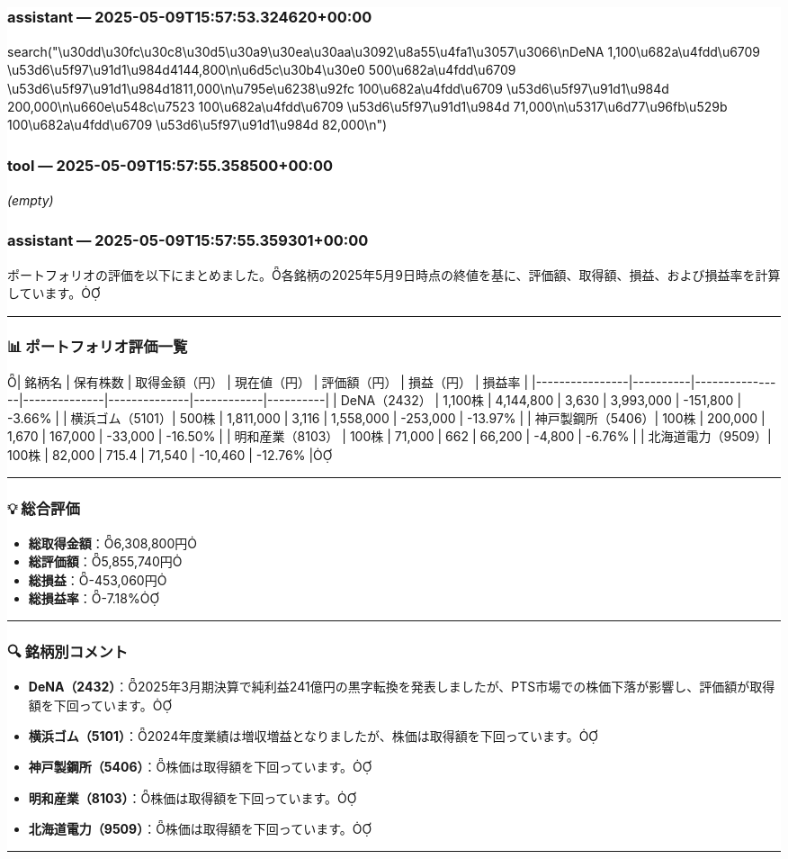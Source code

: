 ### assistant — 2025-05-09T15:57:53.324620+00:00

search("\u30dd\u30fc\u30c8\u30d5\u30a9\u30ea\u30aa\u3092\u8a55\u4fa1\u3057\u3066\nDeNA 1,100\u682a\u4fdd\u6709 \u53d6\u5f97\u91d1\u984d4144,800\n\u6d5c\u30b4\u30e0 500\u682a\u4fdd\u6709 \u53d6\u5f97\u91d1\u984d1811,000\n\u795e\u6238\u92fc 100\u682a\u4fdd\u6709 \u53d6\u5f97\u91d1\u984d 200,000\n\u660e\u548c\u7523 100\u682a\u4fdd\u6709 \u53d6\u5f97\u91d1\u984d 71,000\n\u5317\u6d77\u96fb\u529b 100\u682a\u4fdd\u6709 \u53d6\u5f97\u91d1\u984d 82,000\n")

### tool — 2025-05-09T15:57:55.358500+00:00

_(empty)_

### assistant — 2025-05-09T15:57:55.359301+00:00

ポートフォリオの評価を以下にまとめました。各銘柄の2025年5月9日時点の終値を基に、評価額、取得額、損益、および損益率を計算しています。

---

### 📊 ポートフォリオ評価一覧

| 銘柄名         | 保有株数 | 取得金額（円） | 現在値（円） | 評価額（円） | 損益（円） | 損益率   |
|----------------|----------|----------------|--------------|--------------|------------|----------|
| DeNA（2432）   | 1,100株  | 4,144,800      | 3,630        | 3,993,000    | -151,800   | -3.66%   |
| 横浜ゴム（5101）| 500株    | 1,811,000      | 3,116        | 1,558,000    | -253,000   | -13.97%  |
| 神戸製鋼所（5406）| 100株   | 200,000        | 1,670        | 167,000      | -33,000    | -16.50%  |
| 明和産業（8103） | 100株    | 71,000         | 662          | 66,200       | -4,800     | -6.76%   |
| 北海道電力（9509）| 100株   | 82,000         | 715.4        | 71,540       | -10,460    | -12.76%  |

---

### 💡 総合評価

- **総取得金額**：6,308,800円
- **総評価額**：5,855,740円
- **総損益**：-453,060円
- **総損益率**：-7.18%

---

### 🔍 銘柄別コメント

- **DeNA（2432）**：2025年3月期決算で純利益241億円の黒字転換を発表しましたが、PTS市場での株価下落が影響し、評価額が取得額を下回っています。

- **横浜ゴム（5101）**：2024年度業績は増収増益となりましたが、株価は取得額を下回っています。

- **神戸製鋼所（5406）**：株価は取得額を下回っています。

- **明和産業（8103）**：株価は取得額を下回っています。

- **北海道電力（9509）**：株価は取得額を下回っています。

---
